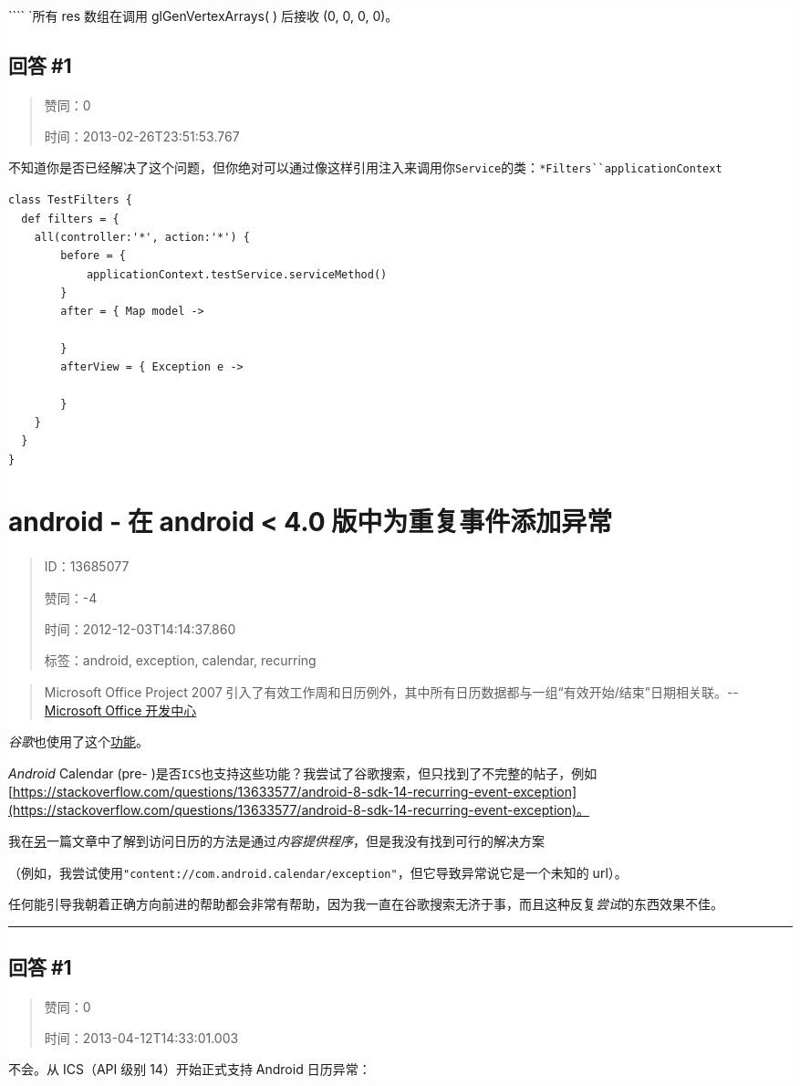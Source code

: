 ````  `所有 res 数组在调用 glGenVertexArrays( ) 后接收 (0, 0, 0, 0)。

## 回答 #1

> 赞同：0
> 
> 时间：2013-02-26T23:51:53.767

不知道你是否已经解决了这个问题，但你绝对可以通过像这样引用注入来调用你`Service`的类：`*Filters``applicationContext`

```
class TestFilters {
  def filters = {
    all(controller:'*', action:'*') {
        before = {
            applicationContext.testService.serviceMethod()
        }
        after = { Map model ->

        }
        afterView = { Exception e ->

        }
    }
  }
} 
```

# android - 在 android < 4.0 版中为重复事件添加异常

> ID：13685077
> 
> 赞同：-4
> 
> 时间：2012-12-03T14:14:37.860
> 
> 标签：android, exception, calendar, recurring

> Microsoft Office Project 2007 引入了有效工作周和日历例外，其中所有日历数据都与一组“有效开始/结束”日期相关联。-- [Microsoft Office 开发中心](http://msdn.microsoft.com/en-us/library/office/ms485348%28v=office.12%29.aspx)

*谷歌*也使用了这个[功能](https://groups.google.com/forum/?fromgroups=#!topic/google-calendar-help-dataapi/IGvMeQhxmfI)。

*Android* Calendar (pre- )是否`ICS`也支持这些功能？我尝试了谷歌搜索，但只找到了不完整的帖子，例如[https://stackoverflow.com/questions/13633577/android-8-sdk-14-recurring-event-exception](https://stackoverflow.com/questions/13633577/android-8-sdk-14-recurring-event-exception)。

我在[另](https://stackoverflow.com/questions/10100563/adding-calendar-and-events-in-android-4-0)一篇文章中了解到访问日历的方法是通过*内容提供程序*，但是我没有找到可行的解决方案

（例如，我尝试使用`"content://com.android.calendar/exception"`，但它导致异常说它是一个未知的 url）。

任何能引导我朝着正确方向前进的帮助都会非常有帮助，因为我一直在谷歌搜索无济于事，而且这种反复*尝试*的东西效果不佳。

* * *

## 回答 #1

> 赞同：0
> 
> 时间：2013-04-12T14:33:01.003

不会。从 ICS（API 级别 14）开始正式支持 Android 日历异常：
````